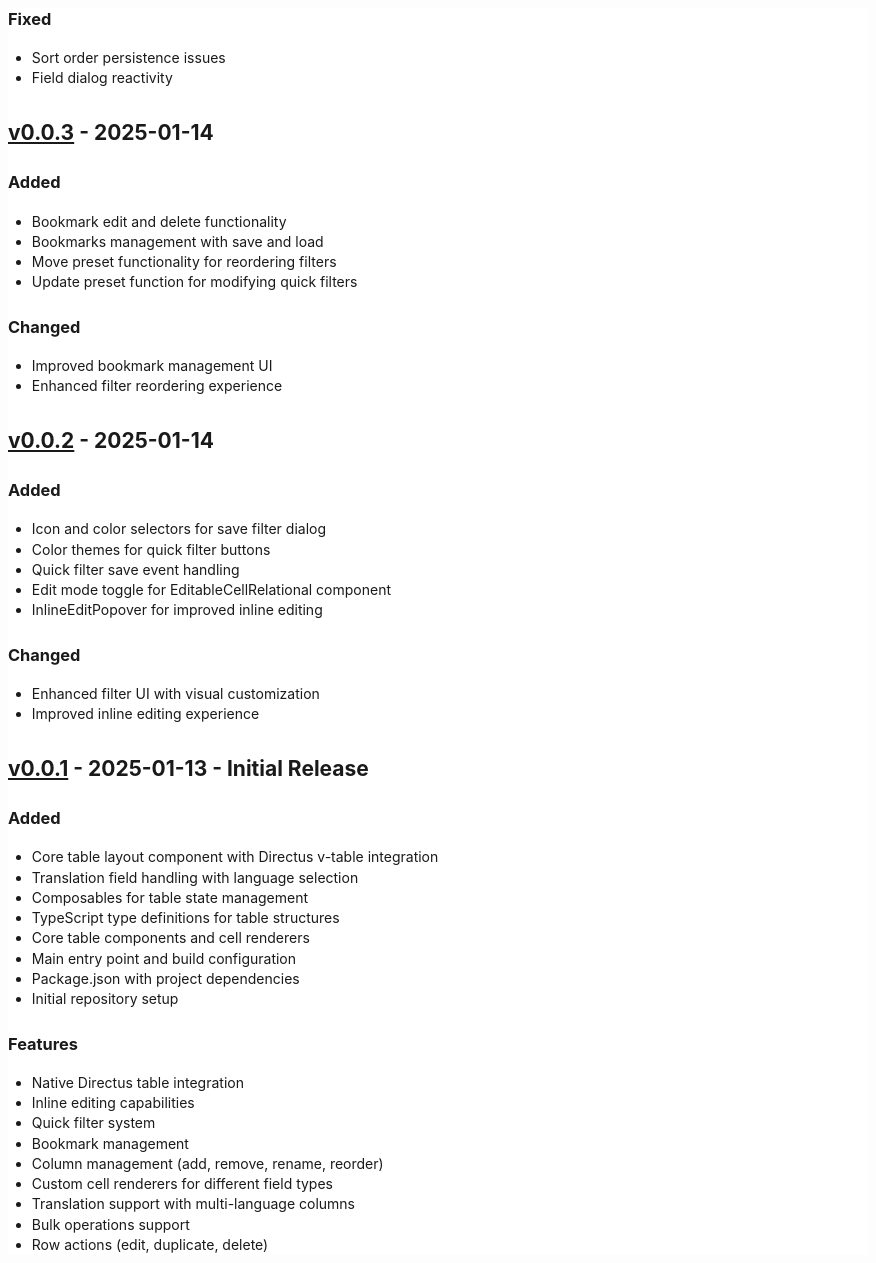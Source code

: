 ### Fixed
- Sort order persistence issues
- Field dialog reactivity

## [v0.0.3] - 2025-01-14

### Added
- Bookmark edit and delete functionality
- Bookmarks management with save and load
- Move preset functionality for reordering filters
- Update preset function for modifying quick filters

### Changed
- Improved bookmark management UI
- Enhanced filter reordering experience

## [v0.0.2] - 2025-01-14

### Added
- Icon and color selectors for save filter dialog
- Color themes for quick filter buttons
- Quick filter save event handling
- Edit mode toggle for EditableCellRelational component
- InlineEditPopover for improved inline editing

### Changed
- Enhanced filter UI with visual customization
- Improved inline editing experience

## [v0.0.1] - 2025-01-13 - Initial Release

### Added
- Core table layout component with Directus v-table integration
- Translation field handling with language selection
- Composables for table state management
- TypeScript type definitions for table structures
- Core table components and cell renderers
- Main entry point and build configuration
- Package.json with project dependencies
- Initial repository setup

### Features
- Native Directus table integration
- Inline editing capabilities
- Quick filter system
- Bookmark management
- Column management (add, remove, rename, reorder)
- Custom cell renderers for different field types
- Translation support with multi-language columns
- Bulk operations support
- Row actions (edit, duplicate, delete)


[Unreleased]: https://github.com/yourusername/super-layout-table/compare/v0.1.0...HEAD
[v0.1.0]: https://github.com/yourusername/super-layout-table/compare/v0.0.9...v0.1.0
[v0.0.9]: https://github.com/yourusername/super-layout-table/compare/v0.0.8...v0.0.9
[v0.0.8]: https://github.com/yourusername/super-layout-table/compare/v0.0.7...v0.0.8
[v0.0.7]: https://github.com/yourusername/super-layout-table/compare/v0.0.6...v0.0.7
[v0.0.6]: https://github.com/yourusername/super-layout-table/compare/v0.0.5...v0.0.6
[v0.0.5]: https://github.com/yourusername/super-layout-table/compare/v0.0.4...v0.0.5
[v0.0.4]: https://github.com/yourusername/super-layout-table/compare/v0.0.3...v0.0.4
[v0.0.3]: https://github.com/yourusername/super-layout-table/compare/v0.0.2...v0.0.3
[v0.0.2]: https://github.com/yourusername/super-layout-table/compare/v0.0.1...v0.0.2
[v0.0.1]: https://github.com/yourusername/super-layout-table/releases/tag/v0.0.1